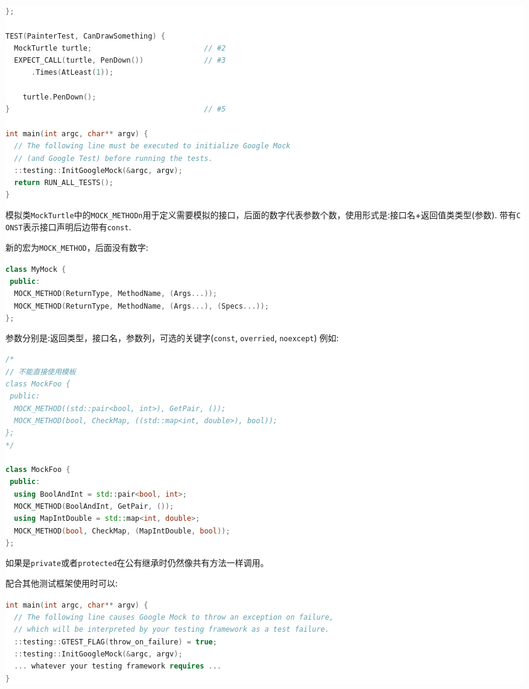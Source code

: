 ```cpp
};

TEST(PainterTest, CanDrawSomething) {
  MockTurtle turtle;                          // #2
  EXPECT_CALL(turtle, PenDown())              // #3
      .Times(AtLeast(1));

    turtle.PenDown();
}                                             // #5
 
int main(int argc, char** argv) {
  // The following line must be executed to initialize Google Mock
  // (and Google Test) before running the tests.
  ::testing::InitGoogleMock(&argc, argv);
  return RUN_ALL_TESTS();
}
```

模拟类`MockTurtle`中的`MOCK_METHODn`用于定义需要模拟的接口，后面的数字代表参数个数，使用形式是:接口名+返回值类类型(参数).
带有`CONST`表示接口声明后边带有`const`.

新的宏为`MOCK_METHOD`，后面没有数字:
```cpp
class MyMock {
 public:
  MOCK_METHOD(ReturnType, MethodName, (Args...));
  MOCK_METHOD(ReturnType, MethodName, (Args...), (Specs...));
};
```
参数分别是:返回类型，接口名，参数列，可选的关键字(`const`, `overried`, `noexcept`)
例如:
```cpp
/*
// 不能直接使用模板
class MockFoo {
 public:
  MOCK_METHOD((std::pair<bool, int>), GetPair, ());
  MOCK_METHOD(bool, CheckMap, ((std::map<int, double>), bool));
};
*/

class MockFoo {
 public:
  using BoolAndInt = std::pair<bool, int>;
  MOCK_METHOD(BoolAndInt, GetPair, ());
  using MapIntDouble = std::map<int, double>;
  MOCK_METHOD(bool, CheckMap, (MapIntDouble, bool));
};
```

如果是`private`或者`protected`在公有继承时仍然像共有方法一样调用。

配合其他测试框架使用时可以:
```cpp
int main(int argc, char** argv) {
  // The following line causes Google Mock to throw an exception on failure,
  // which will be interpreted by your testing framework as a test failure.
  ::testing::GTEST_FLAG(throw_on_failure) = true;
  ::testing::InitGoogleMock(&argc, argv);
  ... whatever your testing framework requires ...
}
```
